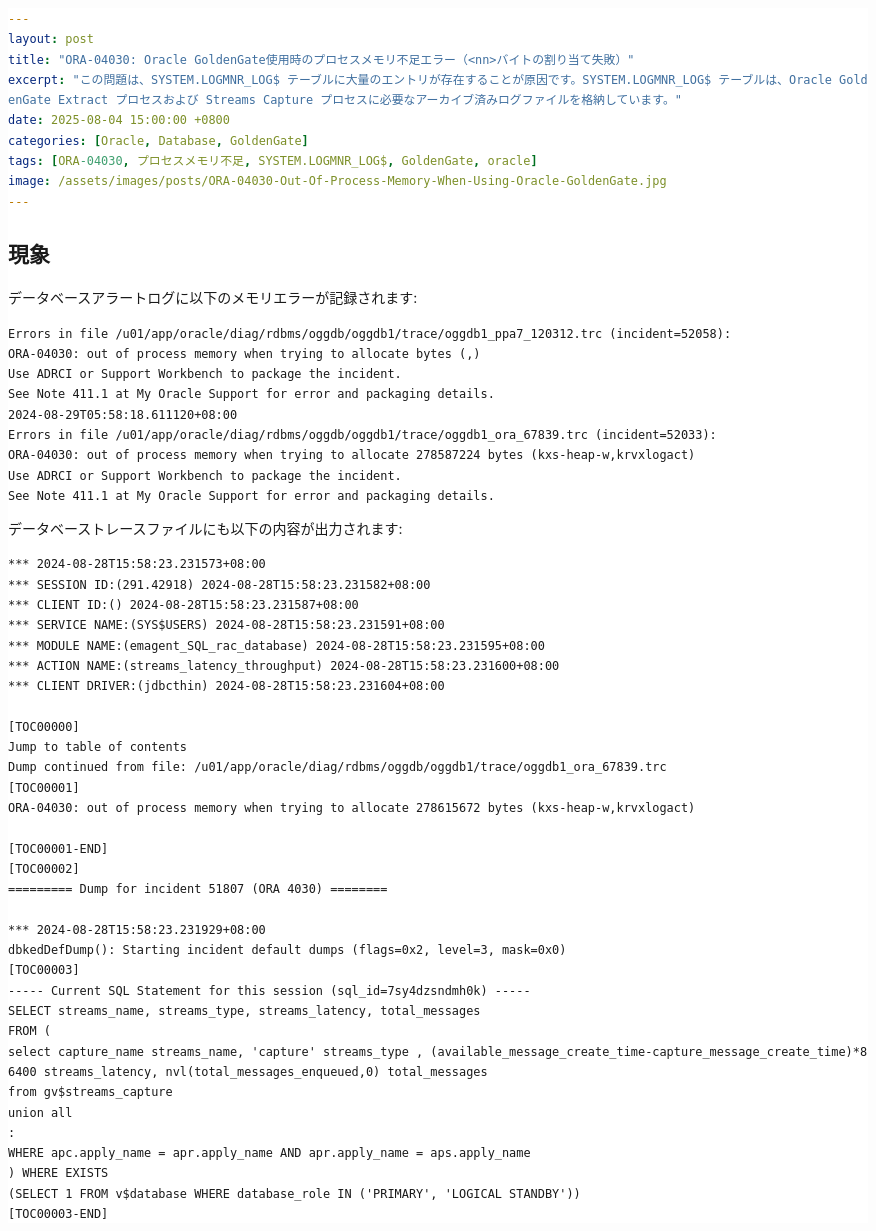 ```yaml
---
layout: post
title: "ORA-04030: Oracle GoldenGate使用時のプロセスメモリ不足エラー（<nn>バイトの割り当て失敗）"
excerpt: "この問題は、SYSTEM.LOGMNR_LOG$ テーブルに大量のエントリが存在することが原因です。SYSTEM.LOGMNR_LOG$ テーブルは、Oracle GoldenGate Extract プロセスおよび Streams Capture プロセスに必要なアーカイブ済みログファイルを格納しています。"
date: 2025-08-04 15:00:00 +0800
categories: [Oracle, Database, GoldenGate]
tags: [ORA-04030, プロセスメモリ不足, SYSTEM.LOGMNR_LOG$, GoldenGate, oracle]
image: /assets/images/posts/ORA-04030-Out-Of-Process-Memory-When-Using-Oracle-GoldenGate.jpg
---
```


## 現象  
データベースアラートログに以下のメモリエラーが記録されます:  
```
Errors in file /u01/app/oracle/diag/rdbms/oggdb/oggdb1/trace/oggdb1_ppa7_120312.trc (incident=52058):
ORA-04030: out of process memory when trying to allocate bytes (,)
Use ADRCI or Support Workbench to package the incident.
See Note 411.1 at My Oracle Support for error and packaging details.
2024-08-29T05:58:18.611120+08:00
Errors in file /u01/app/oracle/diag/rdbms/oggdb/oggdb1/trace/oggdb1_ora_67839.trc (incident=52033):
ORA-04030: out of process memory when trying to allocate 278587224 bytes (kxs-heap-w,krvxlogact)
Use ADRCI or Support Workbench to package the incident.
See Note 411.1 at My Oracle Support for error and packaging details.
```

データベーストレースファイルにも以下の内容が出力されます:  
```
*** 2024-08-28T15:58:23.231573+08:00
*** SESSION ID:(291.42918) 2024-08-28T15:58:23.231582+08:00
*** CLIENT ID:() 2024-08-28T15:58:23.231587+08:00
*** SERVICE NAME:(SYS$USERS) 2024-08-28T15:58:23.231591+08:00
*** MODULE NAME:(emagent_SQL_rac_database) 2024-08-28T15:58:23.231595+08:00
*** ACTION NAME:(streams_latency_throughput) 2024-08-28T15:58:23.231600+08:00
*** CLIENT DRIVER:(jdbcthin) 2024-08-28T15:58:23.231604+08:00

[TOC00000]
Jump to table of contents
Dump continued from file: /u01/app/oracle/diag/rdbms/oggdb/oggdb1/trace/oggdb1_ora_67839.trc
[TOC00001]
ORA-04030: out of process memory when trying to allocate 278615672 bytes (kxs-heap-w,krvxlogact)

[TOC00001-END]
[TOC00002]
========= Dump for incident 51807 (ORA 4030) ========

*** 2024-08-28T15:58:23.231929+08:00
dbkedDefDump(): Starting incident default dumps (flags=0x2, level=3, mask=0x0)
[TOC00003]
----- Current SQL Statement for this session (sql_id=7sy4dzsndmh0k) -----
SELECT streams_name, streams_type, streams_latency, total_messages
FROM (
select capture_name streams_name, 'capture' streams_type , (available_message_create_time-capture_message_create_time)*86400 streams_latency, nvl(total_messages_enqueued,0) total_messages
from gv$streams_capture
union all
:
WHERE apc.apply_name = apr.apply_name AND apr.apply_name = aps.apply_name
) WHERE EXISTS
(SELECT 1 FROM v$database WHERE database_role IN ('PRIMARY', 'LOGICAL STANDBY'))
[TOC00003-END]

```